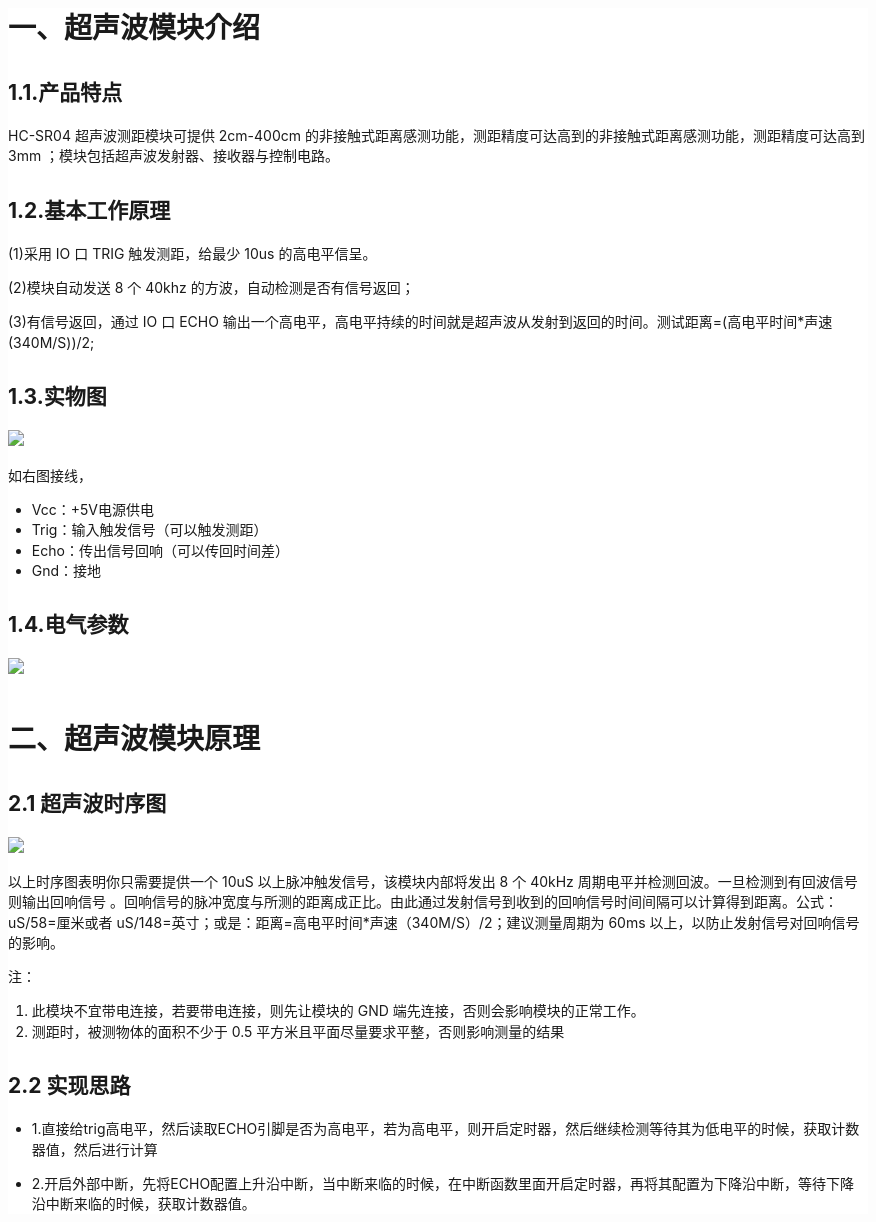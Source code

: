 # 一、超声波模块介绍
## 1.1.产品特点

HC-SR04 超声波测距模块可提供 2cm-400cm 的非接触式距离感测功能，测距精度可达高到的非接触式距离感测功能，测距精度可达高到 3mm ；模块包括超声波发射器、接收器与控制电路。

## 1.2.基本工作原理

(1)采用 IO 口 TRIG 触发测距，给最少 10us 的高电平信呈。

(2)模块自动发送 8 个 40khz 的方波，自动检测是否有信号返回；

(3)有信号返回，通过 IO 口 ECHO 输出一个高电平，高电平持续的时间就是超声波从发射到返回的时间。测试距离=(高电平时间*声速(340M/S))/2;

## 1.3.实物图

<div><img src="https://cdn.jsdelivr.net/gh/lcekold/blogimage@main/Network/ellosd.png"></div>

如右图接线，

* Vcc：+5V电源供电
* Trig：输入触发信号（可以触发测距）
* Echo：传出信号回响（可以传回时间差）
* Gnd：接地

## 1.4.电气参数

<div><img src="https://cdn.jsdelivr.net/gh/lcekold/blogimage@main/Network/csbcjmkcs.png"></div>

# 二、超声波模块原理

## 2.1 超声波时序图

<div><img src="https://cdn.jsdelivr.net/gh/lcekold/blogimage@main/Network/csbsxtds.png"></div>

以上时序图表明你只需要提供一个 10uS 以上脉冲触发信号，该模块内部将发出 8 个 40kHz 周期电平并检测回波。一旦检测到有回波信号则输出回响信号 。回响信号的脉冲宽度与所测的距离成正比。由此通过发射信号到收到的回响信号时间间隔可以计算得到距离。公式：uS/58=厘米或者 uS/148=英寸；或是：距离=高电平时间*声速（340M/S）/2；建议测量周期为 60ms 以上，以防止发射信号对回响信号的影响。

注：
1. 此模块不宜带电连接，若要带电连接，则先让模块的 GND 端先连接，否则会影响模块的正常工作。
2. 测距时，被测物体的面积不少于 0.5 平方米且平面尽量要求平整，否则影响测量的结果

## 2.2 实现思路

* 1.直接给trig高电平，然后读取ECHO引脚是否为高电平，若为高电平，则开启定时器，然后继续检测等待其为低电平的时候，获取计数器值，然后进行计算

* 2.开启外部中断，先将ECHO配置上升沿中断，当中断来临的时候，在中断函数里面开启定时器，再将其配置为下降沿中断，等待下降沿中断来临的时候，获取计数器值。
